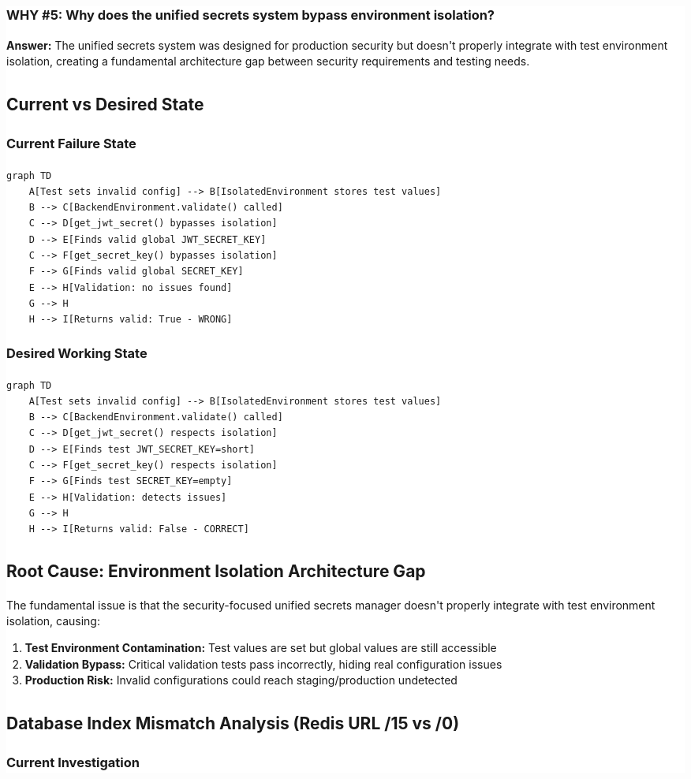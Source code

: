 ### WHY #5: Why does the unified secrets system bypass environment isolation?
**Answer:** The unified secrets system was designed for production security but doesn't properly integrate with test environment isolation, creating a fundamental architecture gap between security requirements and testing needs.

## Current vs Desired State

### Current Failure State
```mermaid
graph TD
    A[Test sets invalid config] --> B[IsolatedEnvironment stores test values]
    B --> C[BackendEnvironment.validate() called]
    C --> D[get_jwt_secret() bypasses isolation]
    D --> E[Finds valid global JWT_SECRET_KEY]
    C --> F[get_secret_key() bypasses isolation] 
    F --> G[Finds valid global SECRET_KEY]
    E --> H[Validation: no issues found]
    G --> H
    H --> I[Returns valid: True - WRONG]
```

### Desired Working State  
```mermaid
graph TD
    A[Test sets invalid config] --> B[IsolatedEnvironment stores test values]
    B --> C[BackendEnvironment.validate() called]
    C --> D[get_jwt_secret() respects isolation]
    D --> E[Finds test JWT_SECRET_KEY=short]
    C --> F[get_secret_key() respects isolation]
    F --> G[Finds test SECRET_KEY=empty]
    E --> H[Validation: detects issues]
    G --> H
    H --> I[Returns valid: False - CORRECT]
```

## Root Cause: Environment Isolation Architecture Gap

The fundamental issue is that the security-focused unified secrets manager doesn't properly integrate with test environment isolation, causing:

1. **Test Environment Contamination:** Test values are set but global values are still accessible
2. **Validation Bypass:** Critical validation tests pass incorrectly, hiding real configuration issues
3. **Production Risk:** Invalid configurations could reach staging/production undetected

## Database Index Mismatch Analysis (Redis URL /15 vs /0)

### Current Investigation
